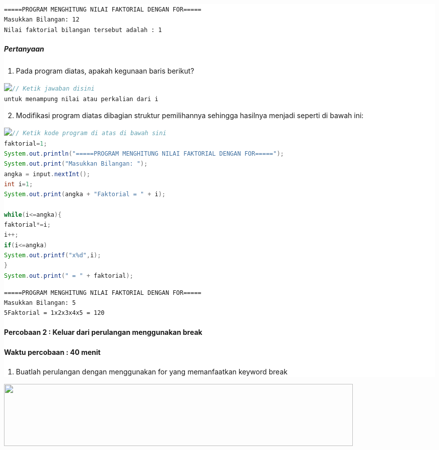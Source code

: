    =====PROGRAM MENGHITUNG NILAI FAKTORIAL DENGAN FOR=====
    Masukkan Bilangan: 12
    Nilai faktorial bilangan tersebut adalah : 1

##### Pertanyaan
1. Pada program diatas, apakah kegunaan baris berikut?
<p align="left">
    <img src="images/hitungFaktorial.jpg" align="left">
    </p>


```Java
// Ketik jawaban disini
untuk menampung nilai atau perkalian dari i
```

2. Modifikasi program diatas dibagian struktur pemilihannya sehingga hasilnya menjadi seperti di bawah ini:
<p align="left">
    <img src="images/modifP1.jpg" align="left">
    </p>


```Java
// Ketik kode program di atas di bawah sini
faktorial=1;
System.out.println("=====PROGRAM MENGHITUNG NILAI FAKTORIAL DENGAN FOR=====");
System.out.print("Masukkan Bilangan: ");
angka = input.nextInt();
int i=1;
System.out.print(angka + "Faktorial = " + i);

while(i<=angka){
faktorial*=i;
i++;
if(i<=angka)
System.out.printf("x%d",i);
}
System.out.print(" = " + faktorial);

```

    =====PROGRAM MENGHITUNG NILAI FAKTORIAL DENGAN FOR=====
    Masukkan Bilangan: 5
    5Faktorial = 1x2x3x4x5 = 120

#### Percobaan 2 : Keluar dari perulangan menggunakan break

#### Waktu percobaan : 40 menit

1. Buatlah perulangan dengan menggunakan for yang memanfaatkan keyword break
<p align="left">
    <img width="696" height="124" src="images/for2.jpg" align="left">
    </p>
